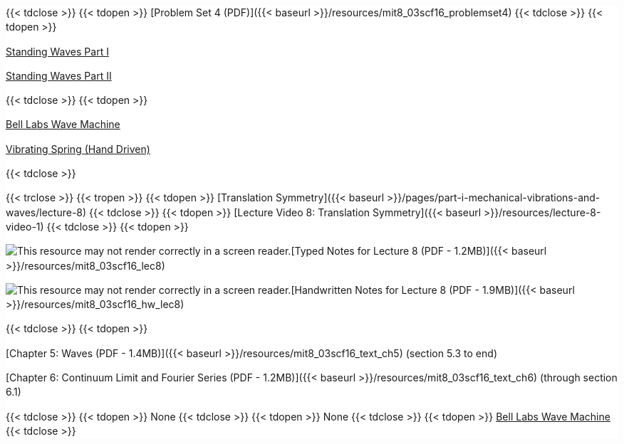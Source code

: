 
{{< tdclose >}}
{{< tdopen >}}
[Problem Set 4 (PDF)]({{< baseurl >}}/resources/mit8_03scf16_problemset4)
{{< tdclose >}}
{{< tdopen >}}


[Standing Waves Part I](/courses/res-8-005-vibrations-and-waves-problem-solving-fall-2012/pages/problem-solving-videos/standing-waves-part-i-1)

[Standing Waves Part II](/courses/res-8-005-vibrations-and-waves-problem-solving-fall-2012/pages/problem-solving-videos/standing-waves-part-ii-1)


{{< tdclose >}}
{{< tdopen >}}


[Bell Labs Wave Machine](http://tsgphysics.mit.edu/front/?page=demo.php&letnum=C%2027&show=0)

[Vibrating Spring (Hand Driven)](http://tsgphysics.mit.edu/front/?page=demo.php&letnum=C%2035&show=0)


{{< tdclose >}}

{{< trclose >}}
{{< tropen >}}
{{< tdopen >}}
[Translation Symmetry]({{< baseurl >}}/pages/part-i-mechanical-vibrations-and-waves/lecture-8)
{{< tdclose >}}
{{< tdopen >}}
[Lecture Video 8: Translation Symmetry]({{< baseurl >}}/resources/lecture-8-video-1)
{{< tdclose >}}
{{< tdopen >}}


![This resource may not render correctly in a screen reader.](/images/inacessible.gif)[Typed Notes for Lecture 8 (PDF - 1.2MB)]({{< baseurl >}}/resources/mit8_03scf16_lec8)

![This resource may not render correctly in a screen reader.](/images/inacessible.gif)[Handwritten Notes for Lecture 8 (PDF - 1.9MB)]({{< baseurl >}}/resources/mit8_03scf16_hw_lec8)


{{< tdclose >}}
{{< tdopen >}}


[Chapter 5: Waves (PDF - 1.4MB)]({{< baseurl >}}/resources/mit8_03scf16_text_ch5) (section 5.3 to end)

[Chapter 6: Continuum Limit and Fourier Series (PDF - 1.2MB)]({{< baseurl >}}/resources/mit8_03scf16_text_ch6) (through section 6.1)


{{< tdclose >}}
{{< tdopen >}}
None
{{< tdclose >}}
{{< tdopen >}}
None
{{< tdclose >}}
{{< tdopen >}}
[Bell Labs Wave Machine](http://tsgphysics.mit.edu/front/?page=demo.php&letnum=C%2027&show=0)
{{< tdclose >}}
